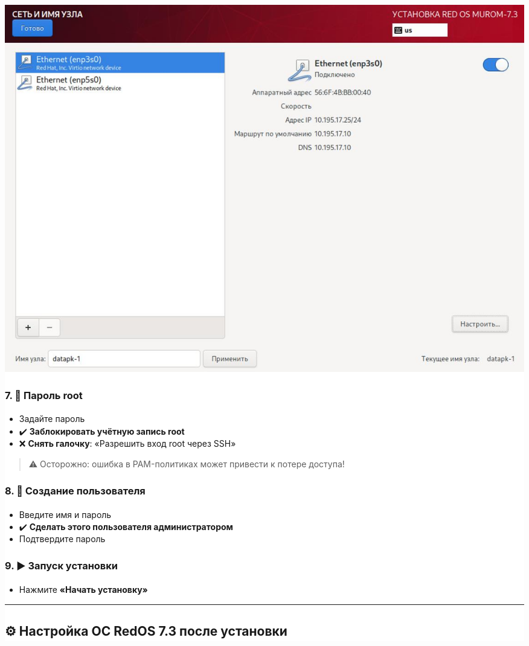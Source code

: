 ![screen](https://raw.githubusercontent.com/kak2pan0-crypto/private/main/gis/images/5saglhlsaa.jpg)

### 7. 🔐 Пароль root
- Задайте пароль
- ✔️ **Заблокировать учётную запись root**
- ❌ **Снять галочку**: «Разрешить вход root через SSH»

> ⚠️ Осторожно: ошибка в PAM-политиках может привести к потере доступа!

### 8. 👤 Создание пользователя
- Введите имя и пароль
- ✔️ **Сделать этого пользователя администратором**
- Подтвердите пароль

### 9. ▶️ Запуск установки
- Нажмите **«Начать установку»**

---

## ⚙️ Настройка ОС RedOS 7.3 после установки
